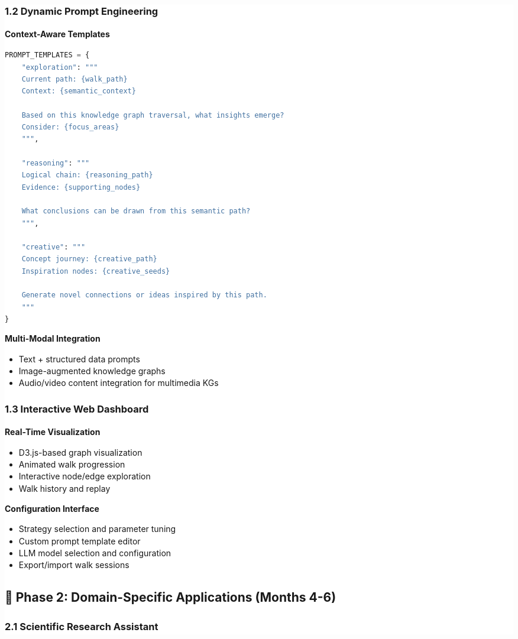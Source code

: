 ### 1.2 Dynamic Prompt Engineering

**Context-Aware Templates**
```python
PROMPT_TEMPLATES = {
    "exploration": """
    Current path: {walk_path}
    Context: {semantic_context}
    
    Based on this knowledge graph traversal, what insights emerge?
    Consider: {focus_areas}
    """,
    
    "reasoning": """
    Logical chain: {reasoning_path}
    Evidence: {supporting_nodes}
    
    What conclusions can be drawn from this semantic path?
    """,
    
    "creative": """
    Concept journey: {creative_path}
    Inspiration nodes: {creative_seeds}
    
    Generate novel connections or ideas inspired by this path.
    """
}
```

**Multi-Modal Integration**
- Text + structured data prompts
- Image-augmented knowledge graphs
- Audio/video content integration for multimedia KGs

### 1.3 Interactive Web Dashboard

**Real-Time Visualization**
- D3.js-based graph visualization
- Animated walk progression
- Interactive node/edge exploration
- Walk history and replay

**Configuration Interface**
- Strategy selection and parameter tuning
- Custom prompt template editor
- LLM model selection and configuration
- Export/import walk sessions

## 🔬 Phase 2: Domain-Specific Applications (Months 4-6)

### 2.1 Scientific Research Assistant
